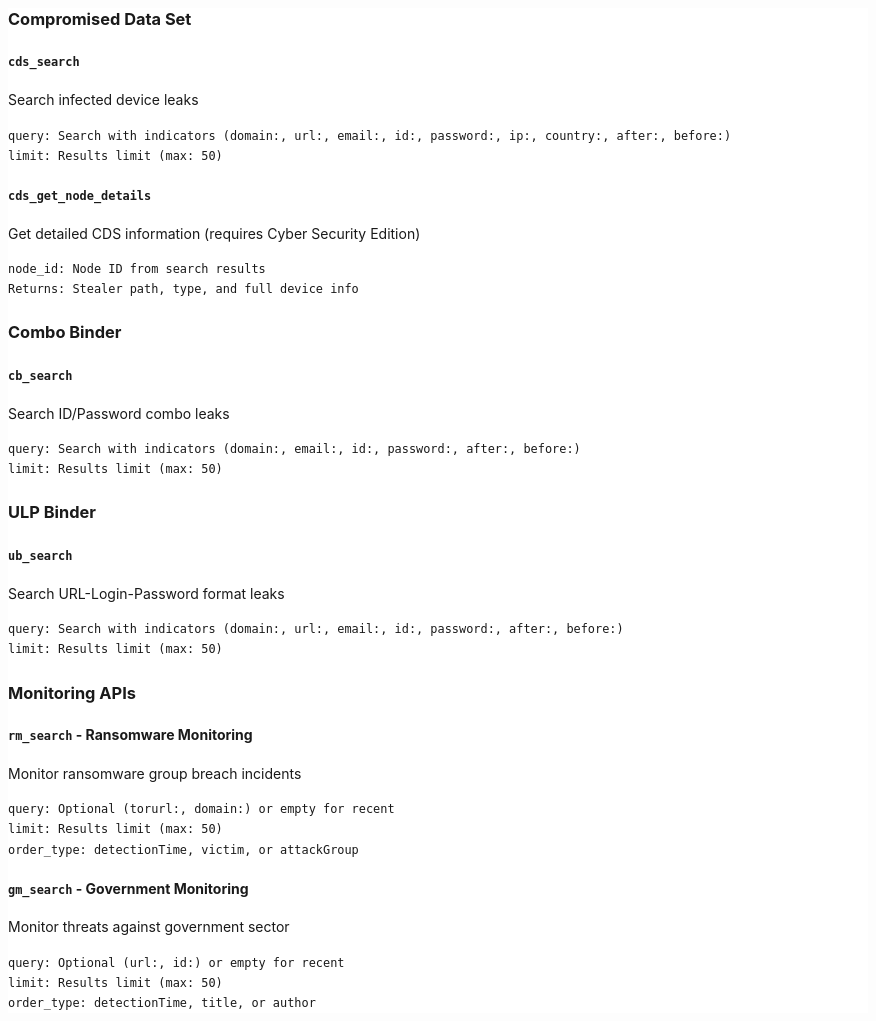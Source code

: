 ### Compromised Data Set

#### `cds_search`
Search infected device leaks
```
query: Search with indicators (domain:, url:, email:, id:, password:, ip:, country:, after:, before:)
limit: Results limit (max: 50)
```

#### `cds_get_node_details`
Get detailed CDS information (requires Cyber Security Edition)
```
node_id: Node ID from search results
Returns: Stealer path, type, and full device info
```

### Combo Binder

#### `cb_search`
Search ID/Password combo leaks
```
query: Search with indicators (domain:, email:, id:, password:, after:, before:)
limit: Results limit (max: 50)
```

### ULP Binder

#### `ub_search`
Search URL-Login-Password format leaks
```
query: Search with indicators (domain:, url:, email:, id:, password:, after:, before:)
limit: Results limit (max: 50)
```

### Monitoring APIs

#### `rm_search` - Ransomware Monitoring
Monitor ransomware group breach incidents
```
query: Optional (torurl:, domain:) or empty for recent
limit: Results limit (max: 50)
order_type: detectionTime, victim, or attackGroup
```

#### `gm_search` - Government Monitoring
Monitor threats against government sector
```
query: Optional (url:, id:) or empty for recent
limit: Results limit (max: 50)
order_type: detectionTime, title, or author
```
